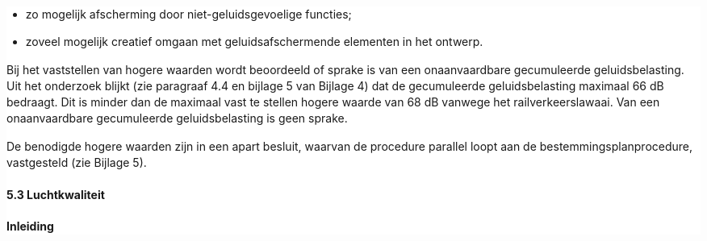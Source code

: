 - zo mogelijk afscherming door niet\-geluidsgevoelige functies;

- zoveel mogelijk creatief omgaan met geluidsafschermende elementen in het ontwerp.

Bij het vaststellen van hogere waarden wordt beoordeeld of sprake is van een onaanvaardbare gecumuleerde geluidsbelasting. Uit het onderzoek blijkt (zie paragraaf 4\.4 en bijlage 5 van Bijlage 4) dat de gecumuleerde geluidsbelasting maximaal 66 dB bedraagt. Dit is minder dan de maximaal vast te stellen hogere waarde van 68 dB vanwege het railverkeerslawaai. Van een onaanvaardbare gecumuleerde geluidsbelasting is geen sprake.

De benodigde hogere waarden zijn in een apart besluit, waarvan de procedure parallel loopt aan de bestemmingsplanprocedure, vastgesteld (zie Bijlage 5).

#### 5\.3 Luchtkwaliteit

**Inleiding**

